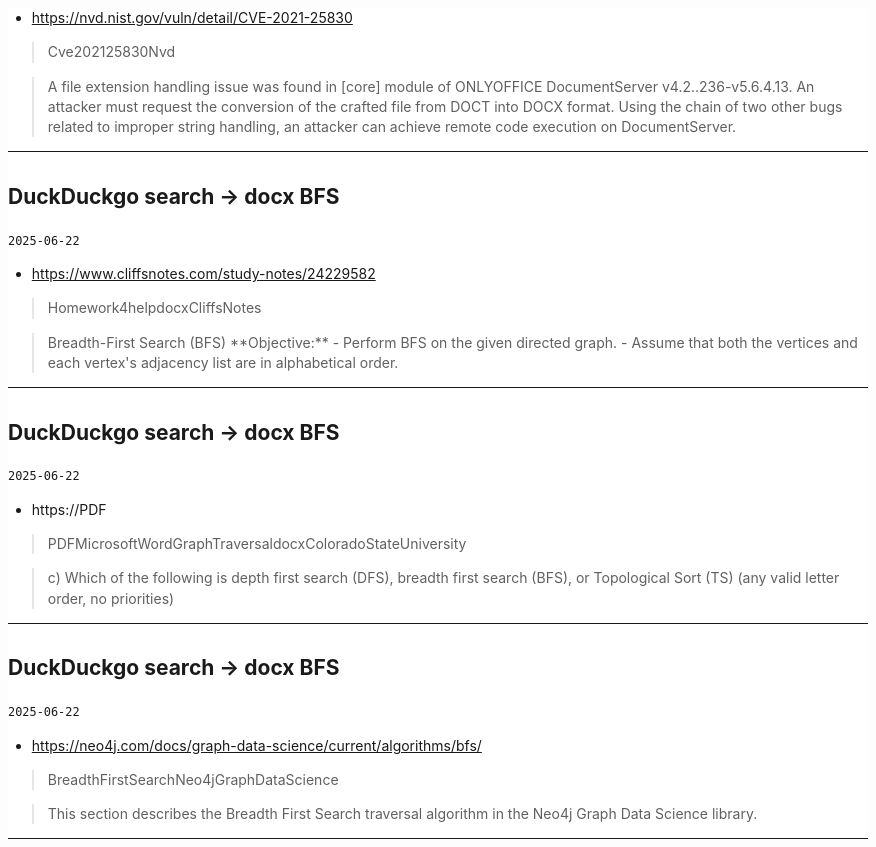 * https://nvd.nist.gov/vuln/detail/CVE-2021-25830

<blockquote>
 Cve202125830Nvd
</blockquote>
<blockquote>
A file extension handling issue was found in [core] module of ONLYOFFICE DocumentServer v4.2..236-v5.6.4.13. An attacker must request the conversion of the crafted file from DOCT into DOCX format. Using the chain of two other bugs related to improper string handling, an attacker can achieve remote code execution on DocumentServer.
</blockquote>

---

## DuckDuckgo search -> docx BFS
`2025-06-22`

* https://www.cliffsnotes.com/study-notes/24229582

<blockquote>
 Homework4helpdocxCliffsNotes
</blockquote>
<blockquote>
Breadth-First Search (BFS) **Objective:** - Perform BFS on the given directed graph. - Assume that both the vertices and each vertex's adjacency list are in alphabetical order.
</blockquote>

---

## DuckDuckgo search -> docx BFS
`2025-06-22`

* https://PDF

<blockquote>
 PDFMicrosoftWordGraphTraversaldocxColoradoStateUniversity
</blockquote>
<blockquote>
c) Which of the following is depth first search (DFS), breadth first search (BFS), or Topological Sort (TS) (any valid letter order, no priorities)
</blockquote>

---

## DuckDuckgo search -> docx BFS
`2025-06-22`

* https://neo4j.com/docs/graph-data-science/current/algorithms/bfs/

<blockquote>
 BreadthFirstSearchNeo4jGraphDataScience
</blockquote>
<blockquote>
This section describes the Breadth First Search traversal algorithm in the Neo4j Graph Data Science library.
</blockquote>

---